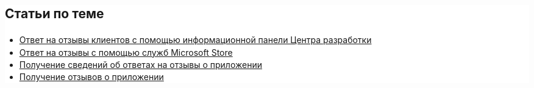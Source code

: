 ## <a name="related-topics"></a>Статьи по теме

* [Ответ на отзывы клиентов с помощью информационной панели Центра разработки](../publish/respond-to-customer-reviews.md)
* [Ответ на отзывы с помощью служб Microsoft Store](respond-to-reviews-using-windows-store-services.md)
* [Получение сведений об ответах на отзывы о приложении](get-response-info-for-app-reviews.md)
* [Получение отзывов о приложении](get-app-reviews.md)
